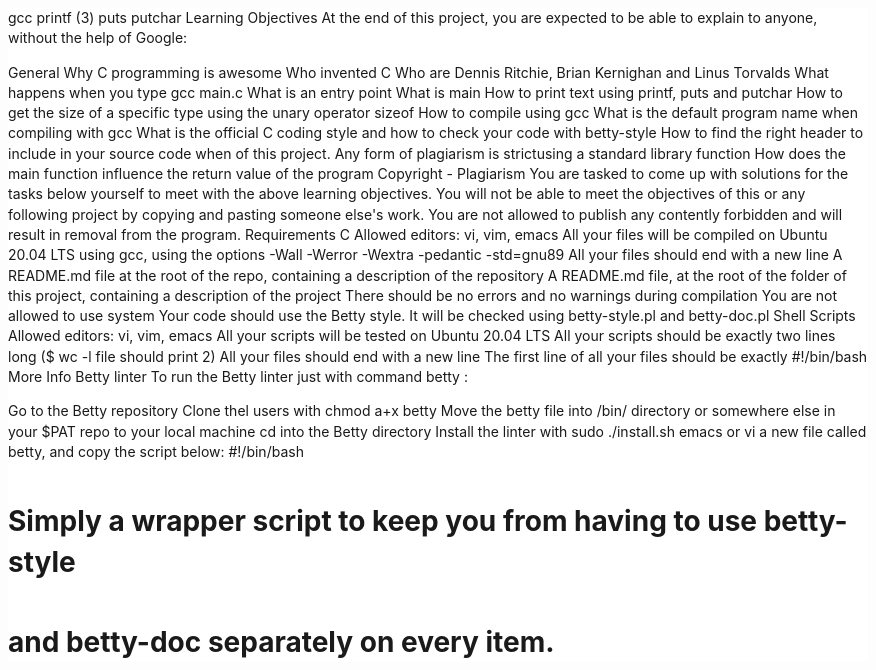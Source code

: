gcc
printf (3)
puts
putchar
Learning Objectives
At the end of this project, you are expected to be able to explain to anyone, without the help of Google:

General
Why C programming is awesome
Who invented C
Who are Dennis Ritchie, Brian Kernighan and Linus Torvalds
What happens when you type gcc main.c
What is an entry point
What is main
How to print text using printf, puts and putchar
How to get the size of a specific type using the unary operator sizeof
How to compile using gcc
What is the default program name when compiling with gcc
What is the official C coding style and how to check your code with betty-style
How to find the right header to include in your source code when  of this project.
Any form of plagiarism is strictusing a standard library function
How does the main function influence the return value of the program
Copyright - Plagiarism
You are tasked to come up with solutions for the tasks below yourself to meet with the above learning objectives.
You will not be able to meet the objectives of this or any following project by copying and pasting someone else's work.
You are not allowed to publish any contently forbidden and will result in removal from the program.
Requirements
C
Allowed editors: vi, vim, emacs
All your files will be compiled on Ubuntu 20.04 LTS using gcc, using the options -Wall -Werror -Wextra -pedantic -std=gnu89
All your files should end with a new line
A README.md file at the root of the repo, containing a description of the repository
A README.md file, at the root of the folder of this project, containing a description of the project
There should be no errors and no warnings during compilation
You are not allowed to use system
Your code should use the Betty style. It will be checked using betty-style.pl and betty-doc.pl
Shell Scripts
Allowed editors: vi, vim, emacs
All your scripts will be tested on Ubuntu 20.04 LTS
All your scripts should be exactly two lines long ($ wc -l file should print 2)
All your files should end with a new line
The first line of all your files should be exactly #!/bin/bash
More Info
Betty linter
To run the Betty linter just with command betty <filename>:

Go to the Betty repository
Clone thel users with chmod a+x betty
Move the betty file into /bin/ directory or somewhere else in your $PAT repo to your local machine
cd into the Betty directory
Install the linter with sudo ./install.sh
emacs or vi a new file called betty, and copy the script below:
#!/bin/bash
# Simply a wrapper script to keep you from having to use betty-style
# and betty-doc separately on every item.